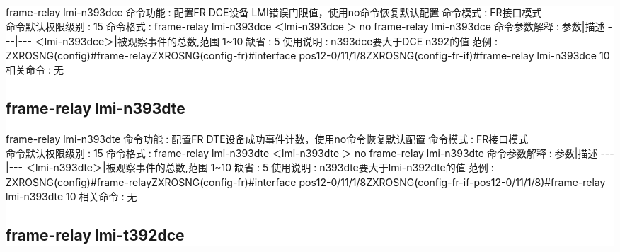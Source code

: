 frame-relay lmi-n393dce 
命令功能 : 
配置FR DCE设备 LMI错误门限值，使用no命令恢复默认配置 
命令模式 : 
 FR接口模式  
命令默认权限级别 : 
15 
命令格式 : 
frame-relay lmi-n393dce 
  ＜lmi-n393dce 
＞
no frame-relay lmi-n393dce 
命令参数解释 : 
参数|描述
---|---
＜lmi-n393dce＞|被观察事件的总数,范围 1~10
缺省 : 
5 
使用说明 : 
n393dce要大于DCE n392的值 
范例 : 
ZXROSNG(config)#frame-relayZXROSNG(config-fr)#interface pos12-0/11/1/8ZXROSNG(config-fr-if)#frame-relay lmi-n393dce 10
相关命令 : 
无 
## frame-relay lmi-n393dte 

frame-relay lmi-n393dte 
命令功能 : 
配置FR DTE设备成功事件计数，使用no命令恢复默认配置 
命令模式 : 
 FR接口模式  
命令默认权限级别 : 
15 
命令格式 : 
frame-relay lmi-n393dte 
  ＜lmi-n393dte 
＞
no frame-relay lmi-n393dte 
命令参数解释 : 
参数|描述
---|---
＜lmi-n393dte＞|被观察事件的总数,范围 1~10
缺省 : 
5 
使用说明 : 
n393dte要大于lmi-n392dte的值 
范例 : 
ZXROSNG(config)#frame-relayZXROSNG(config-fr)#interface pos12-0/11/1/8ZXROSNG(config-fr-if-pos12-0/11/1/8)#frame-relay lmi-n393dte 10
相关命令 : 
无 
## frame-relay lmi-t392dce 
